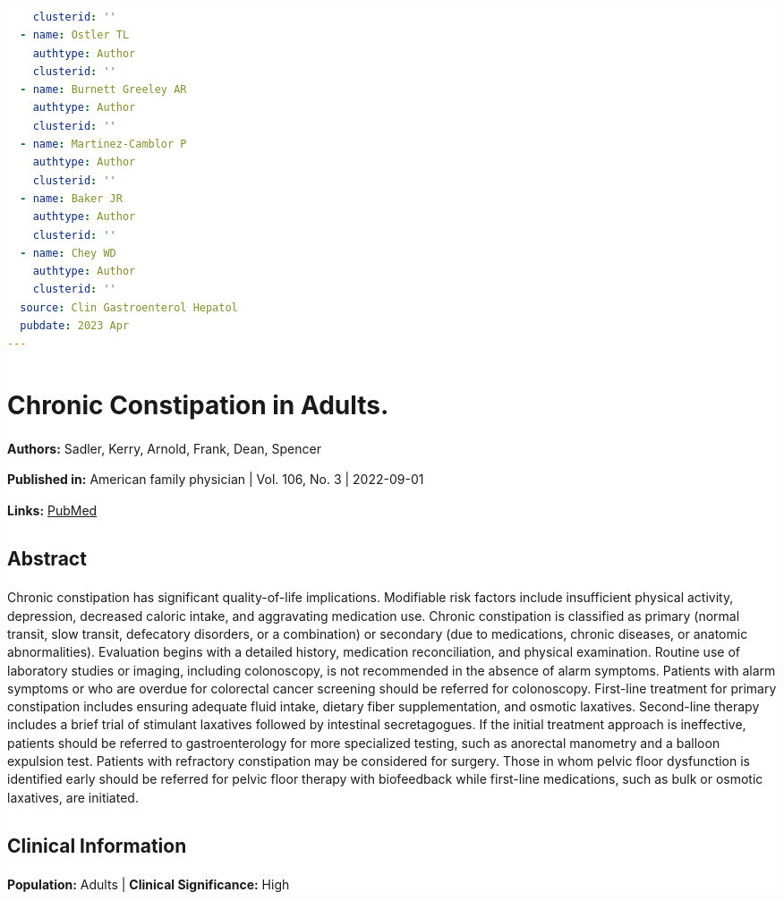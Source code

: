 ```yaml
    clusterid: ''
  - name: Ostler TL
    authtype: Author
    clusterid: ''
  - name: Burnett Greeley AR
    authtype: Author
    clusterid: ''
  - name: Martinez-Camblor P
    authtype: Author
    clusterid: ''
  - name: Baker JR
    authtype: Author
    clusterid: ''
  - name: Chey WD
    authtype: Author
    clusterid: ''
  source: Clin Gastroenterol Hepatol
  pubdate: 2023 Apr
---
```


# Chronic Constipation in Adults.

**Authors:** Sadler, Kerry, Arnold, Frank, Dean, Spencer

**Published in:** American family physician | Vol. 106, No. 3 | 2022-09-01

**Links:** [PubMed](https://pubmed.ncbi.nlm.nih.gov/36126011/)

## Abstract

Chronic constipation has significant quality-of-life implications. Modifiable risk factors include insufficient physical activity, depression, decreased caloric intake, and aggravating medication use. Chronic constipation is classified as primary (normal transit, slow transit, defecatory disorders, or a combination) or secondary (due to medications, chronic diseases, or anatomic abnormalities). Evaluation begins with a detailed history, medication reconciliation, and physical examination. Routine use of laboratory studies or imaging, including colonoscopy, is not recommended in the absence of alarm symptoms. Patients with alarm symptoms or who are overdue for colorectal cancer screening should be referred for colonoscopy. First-line treatment for primary constipation includes ensuring adequate fluid intake, dietary fiber supplementation, and osmotic laxatives. Second-line therapy includes a brief trial of stimulant laxatives followed by intestinal secretagogues. If the initial treatment approach is ineffective, patients should be referred to gastroenterology for more specialized testing, such as anorectal manometry and a balloon expulsion test. Patients with refractory constipation may be considered for surgery. Those in whom pelvic floor dysfunction is identified early should be referred for pelvic floor therapy with biofeedback while first-line medications, such as bulk or osmotic laxatives, are initiated.

## Clinical Information

**Population:** Adults | **Clinical Significance:** High
